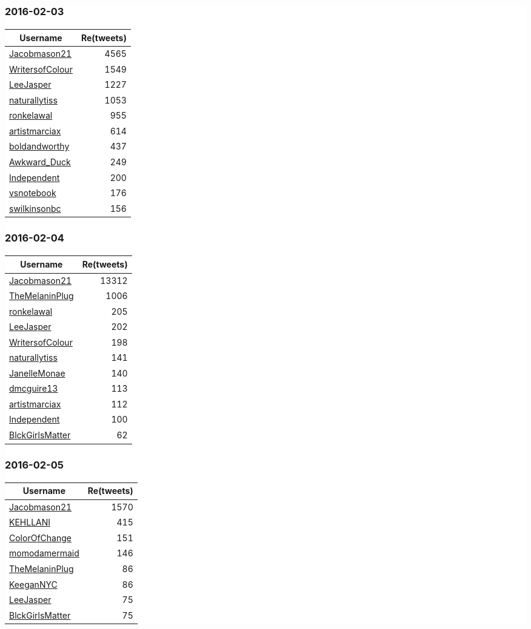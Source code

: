 ### 2016-02-03
| Username | Re(tweets) |
| -------- | ----------:|
| [Jacobmason21](http://twitter.com/Jacobmason21) | 4565 |
| [WritersofColour](http://twitter.com/WritersofColour) | 1549 |
| [LeeJasper](http://twitter.com/LeeJasper) | 1227 |
| [naturallytiss](http://twitter.com/naturallytiss) | 1053 |
| [ronkelawal](http://twitter.com/ronkelawal) | 955 |
| [artistmarciax](http://twitter.com/artistmarciax) | 614 |
| [boldandworthy](http://twitter.com/boldandworthy) | 437 |
| [Awkward_Duck](http://twitter.com/Awkward_Duck) | 249 |
| [Independent](http://twitter.com/Independent) | 200 |
| [vsnotebook](http://twitter.com/vsnotebook) | 176 |
| [swilkinsonbc](http://twitter.com/swilkinsonbc) | 156 |

### 2016-02-04
| Username | Re(tweets) |
| -------- | ----------:|
| [Jacobmason21](http://twitter.com/Jacobmason21) | 13312 |
| [TheMelaninPlug](http://twitter.com/TheMelaninPlug) | 1006 |
| [ronkelawal](http://twitter.com/ronkelawal) | 205 |
| [LeeJasper](http://twitter.com/LeeJasper) | 202 |
| [WritersofColour](http://twitter.com/WritersofColour) | 198 |
| [naturallytiss](http://twitter.com/naturallytiss) | 141 |
| [JanelleMonae](http://twitter.com/JanelleMonae) | 140 |
| [dmcguire13](http://twitter.com/dmcguire13) | 113 |
| [artistmarciax](http://twitter.com/artistmarciax) | 112 |
| [Independent](http://twitter.com/Independent) | 100 |
| [BlckGirlsMatter](http://twitter.com/BlckGirlsMatter) | 62 |

### 2016-02-05
| Username | Re(tweets) |
| -------- | ----------:|
| [Jacobmason21](http://twitter.com/Jacobmason21) | 1570 |
| [KEHLLANI](http://twitter.com/KEHLLANI) | 415 |
| [ColorOfChange](http://twitter.com/ColorOfChange) | 151 |
| [momodamermaid](http://twitter.com/momodamermaid) | 146 |
| [TheMelaninPlug](http://twitter.com/TheMelaninPlug) | 86 |
| [KeeganNYC](http://twitter.com/KeeganNYC) | 86 |
| [LeeJasper](http://twitter.com/LeeJasper) | 75 |
| [BlckGirlsMatter](http://twitter.com/BlckGirlsMatter) | 75 |